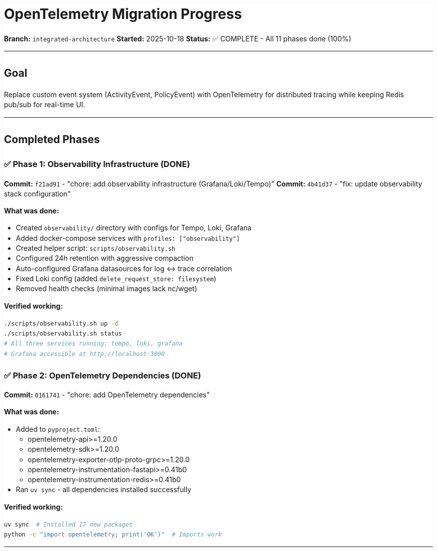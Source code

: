 # OpenTelemetry Migration Progress

**Branch:** `integrated-architecture`
**Started:** 2025-10-18
**Status:** ✅ COMPLETE - All 11 phases done (100%)

---

## Goal
Replace custom event system (ActivityEvent, PolicyEvent) with OpenTelemetry for distributed tracing while keeping Redis pub/sub for real-time UI.

---

## Completed Phases

### ✅ Phase 1: Observability Infrastructure (DONE)
**Commit:** `f21ad91` - "chore: add observability infrastructure (Grafana/Loki/Tempo)"
**Commit:** `4b41d37` - "fix: update observability stack configuration"

**What was done:**
- Created `observability/` directory with configs for Tempo, Loki, Grafana
- Added docker-compose services with `profiles: ["observability"]`
- Created helper script: `scripts/observability.sh`
- Configured 24h retention with aggressive compaction
- Auto-configured Grafana datasources for log ↔ trace correlation
- Fixed Loki config (added `delete_request_store: filesystem`)
- Removed health checks (minimal images lack nc/wget)

**Verified working:**
```bash
./scripts/observability.sh up -d
./scripts/observability.sh status
# All three services running: tempo, loki, grafana
# Grafana accessible at http://localhost:3000
```

### ✅ Phase 2: OpenTelemetry Dependencies (DONE)
**Commit:** `0161741` - "chore: add OpenTelemetry dependencies"

**What was done:**
- Added to `pyproject.toml`:
  - opentelemetry-api>=1.20.0
  - opentelemetry-sdk>=1.20.0
  - opentelemetry-exporter-otlp-proto-grpc>=1.20.0
  - opentelemetry-instrumentation-fastapi>=0.41b0
  - opentelemetry-instrumentation-redis>=0.41b0
- Ran `uv sync` - all dependencies installed successfully

**Verified working:**
```bash
uv sync  # Installed 17 new packages
python -c "import opentelemetry; print('OK')"  # Imports work
```

---